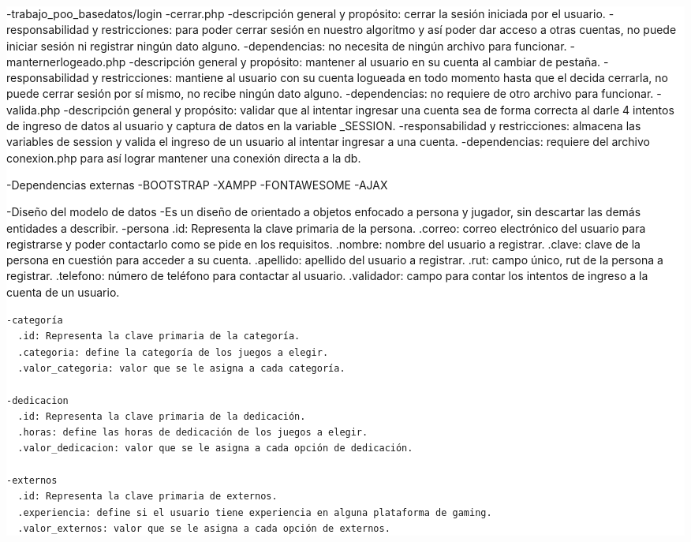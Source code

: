   -trabajo_poo_basedatos/login
    -cerrar.php
      -descripción general y propósito: cerrar la sesión iniciada por el usuario.
      -responsabilidad y restricciones: para poder cerrar sesión en nuestro algoritmo y así poder dar acceso a otras cuentas, no puede iniciar sesión ni registrar ningún dato alguno.
      -dependencias: no necesita de ningún archivo para funcionar.
    -manternerlogeado.php
      -descripción general y propósito: mantener al usuario en su cuenta al cambiar de pestaña.
      -responsabilidad y restricciones: mantiene al usuario con su cuenta logueada en todo momento hasta que el decida cerrarla, no puede cerrar sesión por sí mismo, no recibe ningún dato alguno.
      -dependencias: no requiere de otro archivo para funcionar.
    -valida.php
      -descripción general y propósito: validar que al intentar ingresar una cuenta sea de forma correcta al darle 4 intentos de ingreso de datos al usuario y captura de datos en la variable _SESSION.
      -responsabilidad y restricciones: almacena las variables de session y valida el ingreso de un usuario al intentar ingresar a una cuenta.
      -dependencias: requiere del archivo conexion.php para así lograr mantener una conexión directa a la db.


-Dependencias externas
  -BOOTSTRAP
  -XAMPP
  -FONTAWESOME
  -AJAX

-Diseño del modelo de datos
  -Es un diseño de orientado a objetos enfocado a persona y jugador, sin descartar las demás entidades a describir.
    -persona
      .id: Representa la clave primaria de la persona.
      .correo: correo electrónico del usuario para registrarse y poder contactarlo como se pide en los requisitos.
      .nombre: nombre del usuario a registrar.
      .clave: clave de la persona en cuestión para acceder a su cuenta.
      .apellido: apellido del usuario a registrar.
      .rut: campo único, rut de la persona a registrar.
      .telefono: número de teléfono para contactar al usuario.
      .validador: campo para contar los intentos de ingreso a la cuenta de un usuario.

    -categoría
      .id: Representa la clave primaria de la categoría.
      .categoria: define la categoría de los juegos a elegir.
      .valor_categoria: valor que se le asigna a cada categoría.

    -dedicacion
      .id: Representa la clave primaria de la dedicación.
      .horas: define las horas de dedicación de los juegos a elegir.
      .valor_dedicacion: valor que se le asigna a cada opción de dedicación.

    -externos
      .id: Representa la clave primaria de externos.
      .experiencia: define si el usuario tiene experiencia en alguna plataforma de gaming.
      .valor_externos: valor que se le asigna a cada opción de externos.
